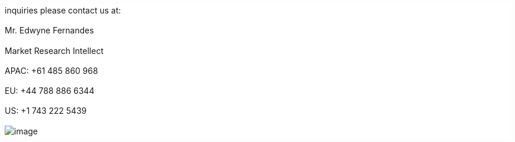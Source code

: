 inquiries please contact us at:</strong></p><p>Mr. Edwyne Fernandes</p><p>Market Research Intellect</p><p>APAC: +61 485 860 968</p><p>EU: +44 788 886 6344</p><p>US: +1 743 222 5439</p>
![image](https://github.com/user-attachments/assets/b4bcae9c-909b-40fe-936a-2d456b70b9c1)
